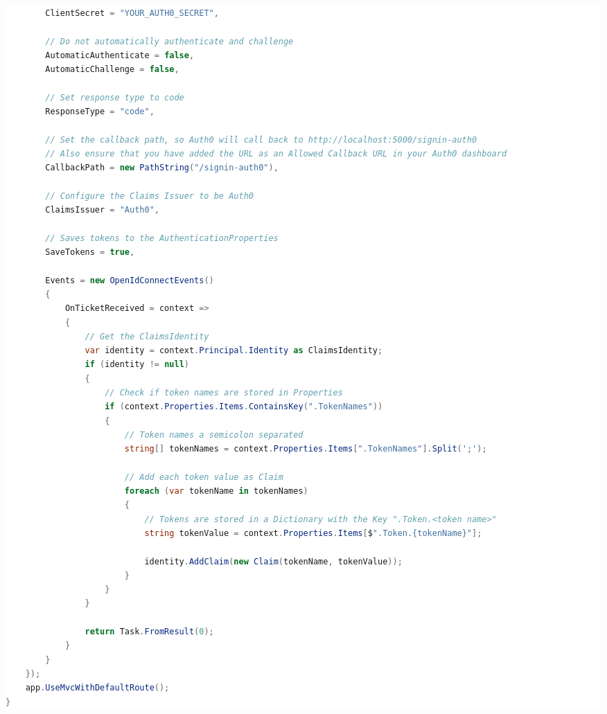 ```cs
        ClientSecret = "YOUR_AUTH0_SECRET",

        // Do not automatically authenticate and challenge
        AutomaticAuthenticate = false,
        AutomaticChallenge = false,

        // Set response type to code
        ResponseType = "code",

        // Set the callback path, so Auth0 will call back to http://localhost:5000/signin-auth0 
        // Also ensure that you have added the URL as an Allowed Callback URL in your Auth0 dashboard 
        CallbackPath = new PathString("/signin-auth0"),

        // Configure the Claims Issuer to be Auth0
        ClaimsIssuer = "Auth0",

        // Saves tokens to the AuthenticationProperties
        SaveTokens = true,

        Events = new OpenIdConnectEvents()
        {
            OnTicketReceived = context =>
            {
                // Get the ClaimsIdentity
                var identity = context.Principal.Identity as ClaimsIdentity;
                if (identity != null)
                {
                    // Check if token names are stored in Properties
                    if (context.Properties.Items.ContainsKey(".TokenNames"))
                    {
                        // Token names a semicolon separated
                        string[] tokenNames = context.Properties.Items[".TokenNames"].Split(';');

                        // Add each token value as Claim
                        foreach (var tokenName in tokenNames)
                        {
                            // Tokens are stored in a Dictionary with the Key ".Token.<token name>"
                            string tokenValue = context.Properties.Items[$".Token.{tokenName}"];

                            identity.AddClaim(new Claim(tokenName, tokenValue));
                        }
                    }
                }

                return Task.FromResult(0);
            }
        }
    });
    app.UseMvcWithDefaultRoute();
}
```
